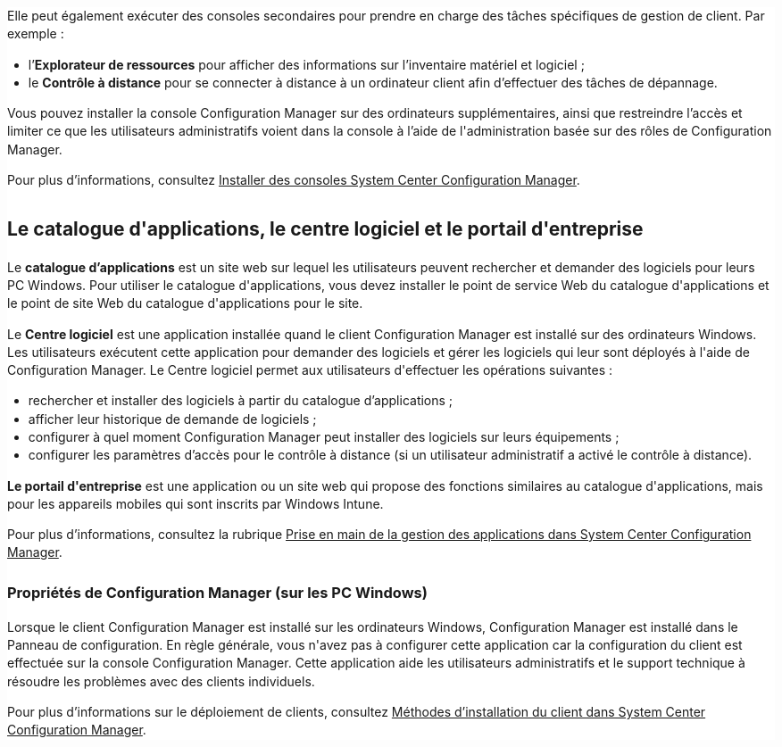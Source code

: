  Elle peut également exécuter des consoles secondaires pour prendre en charge des tâches spécifiques de gestion de client. Par exemple :  

-   l’**Explorateur de ressources** pour afficher des informations sur l’inventaire matériel et logiciel ;  
-   le **Contrôle à distance** pour se connecter à distance à un ordinateur client afin d’effectuer des tâches de dépannage.  

 Vous pouvez installer la console Configuration Manager sur des ordinateurs supplémentaires, ainsi que restreindre l’accès et limiter ce que les utilisateurs administratifs voient dans la console à l’aide de l'administration basée sur des rôles de Configuration Manager.  

 Pour plus d’informations, consultez [Installer des consoles System Center Configuration Manager](../../core/servers/deploy/install/install-consoles.md).

##  <a name="a-namebkmkapplicationcataloga-the-application-catalog-software-center-and-the-company-portal"></a><a name="BKMK_ApplicationCatalog"></a> Le catalogue d'applications, le centre logiciel et le portail d'entreprise  
 Le **catalogue d’applications** est un site web sur lequel les utilisateurs peuvent rechercher et demander des logiciels pour leurs PC Windows. Pour utiliser le catalogue d'applications, vous devez installer le point de service Web du catalogue d'applications et le point de site Web du catalogue d'applications pour le site.  

 Le **Centre logiciel** est une application installée quand le client Configuration Manager est installé sur des ordinateurs Windows. Les utilisateurs exécutent cette application pour demander des logiciels et gérer les logiciels qui leur sont déployés à l'aide de Configuration Manager. Le Centre logiciel permet aux utilisateurs d'effectuer les opérations suivantes :  

-   rechercher et installer des logiciels à partir du catalogue d’applications ;  
-   afficher leur historique de demande de logiciels ;  
-   configurer à quel moment Configuration Manager peut installer des logiciels sur leurs équipements ;  
-   configurer les paramètres d’accès pour le contrôle à distance (si un utilisateur administratif a activé le contrôle à distance).  

 **Le portail d'entreprise** est une application ou un site web qui propose des fonctions similaires au catalogue d'applications, mais pour les appareils mobiles qui sont inscrits par Windows Intune.  

 Pour plus d’informations, consultez la rubrique [Prise en main de la gestion des applications dans System Center Configuration Manager](../../apps/understand/introduction-to-application-management.md).  

###  <a name="a-namebkmkclienta-configuration-manager-properties-on-windows-pcs"></a><a name="BKMK_Client"></a> Propriétés de Configuration Manager (sur les PC Windows)  
 Lorsque le client Configuration Manager est installé sur les ordinateurs Windows, Configuration Manager est installé dans le Panneau de configuration. En règle générale, vous n'avez pas à configurer cette application car la configuration du client est effectuée sur la console Configuration Manager. Cette application aide les utilisateurs administratifs et le support technique à résoudre les problèmes avec des clients individuels.  

 Pour plus d’informations sur le déploiement de clients, consultez [Méthodes d’installation du client dans System Center Configuration Manager](../../core/clients/deploy/plan/client-installation-methods.md).  
